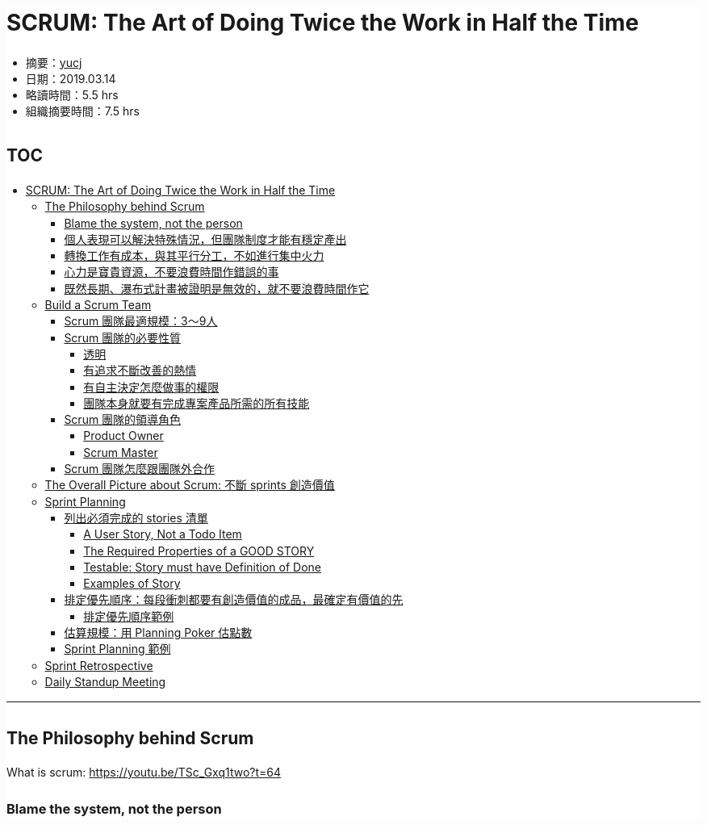 # SCRUM: The Art of Doing Twice the Work in Half the Time

- 摘要：[yucj](https://github.com/YuCJ)
- 日期：2019.03.14
- 略讀時間：5.5 hrs
- 組織摘要時間：7.5 hrs

## TOC

- [SCRUM: The Art of Doing Twice the Work in Half the Time](#scrum-the-art-of-doing-twice-the-work-in-half-the-time)
  - [The Philosophy behind Scrum](#the-philosophy-behind-scrum)
    - [Blame the system, not the person](#blame-the-system-not-the-person)
    - [個人表現可以解決特殊情況，但團隊制度才能有穩定產出](#個人表現可以解決特殊情況但團隊制度才能有穩定產出)
    - [轉換工作有成本，與其平行分工，不如進行集中火力](#轉換工作有成本與其平行分工不如進行集中火力)
    - [心力是寶貴資源，不要浪費時間作錯誤的事](#心力是寶貴資源不要浪費時間作錯誤的事)
    - [既然長期、瀑布式計畫被證明是無效的，就不要浪費時間作它](#既然長期瀑布式計畫被證明是無效的就不要浪費時間作它)
  - [Build a Scrum Team](#build-a-scrum-team)
    - [Scrum 團隊最適規模：3～9人](#scrum-團隊最適規模39人)
    - [Scrum 團隊的必要性質](#scrum-團隊的必要性質)
      - [透明](#透明)
      - [有追求不斷改善的熱情](#有追求不斷改善的熱情)
      - [有自主決定怎麼做事的權限](#有自主決定怎麼做事的權限)
      - [團隊本身就要有完成專案產品所需的所有技能](#團隊本身就要有完成專案產品所需的所有技能)
    - [Scrum 團隊的領導角色](#scrum-團隊的領導角色)
      - [Product Owner](#product-owner)
      - [Scrum Master](#scrum-master)
    - [Scrum 團隊怎麼跟團隊外合作](#scrum-團隊怎麼跟團隊外合作)
  - [The Overall Picture about Scrum: 不斷 sprints 創造價值](#the-overall-picture-about-scrum-不斷-sprints-創造價值)
  - [Sprint Planning](#sprint-planning)
    - [列出必須完成的 stories 清單](#列出必須完成的-stories-清單)
      - [A User Story, Not a Todo Item](#a-user-story-not-a-todo-item)
      - [The Required Properties of a GOOD STORY](#the-required-properties-of-a-good-story)
      - [Testable: Story must have Definition of Done](#testable-story-must-have-definition-of-done)
      - [Examples of Story](#examples-of-story)
    - [排定優先順序：每段衝刺都要有創造價值的成品，最確定有價值的先](#排定優先順序每段衝刺都要有創造價值的成品最確定有價值的先)
      - [排定優先順序範例](#排定優先順序範例)
    - [估算規模：用 Planning Poker 估點數](#估算規模用-planning-poker-估點數)
    - [Sprint Planning 範例](#sprint-planning-範例)
  - [Sprint Retrospective](#sprint-retrospective)
  - [Daily Standup Meeting](#daily-standup-meeting)

---

## The Philosophy behind Scrum

What is scrum: https://youtu.be/TSc_Gxq1two?t=64

### Blame the system, not the person
